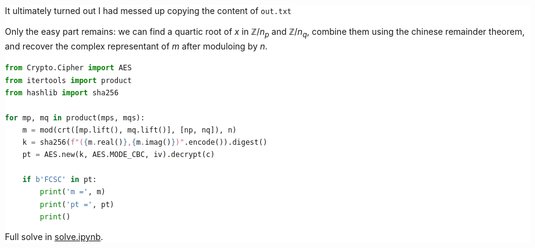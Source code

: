 It ultimately turned out I had messed up copying the content of `out.txt`

Only the easy part remains: we can find a quartic root of $x$ in $\mathbb Z/n_p$ and $\mathbb Z/n_q$, combine them using the chinese remainder theorem, and recover the complex representant of $m$ after moduloing by $n$.

```py
from Crypto.Cipher import AES
from itertools import product
from hashlib import sha256

for mp, mq in product(mps, mqs):
    m = mod(crt([mp.lift(), mq.lift()], [np, nq]), n)
    k = sha256(f"({m.real()},{m.imag()})".encode()).digest()
    pt = AES.new(k, AES.MODE_CBC, iv).decrypt(c)

    if b'FCSC' in pt:
        print('m =', m)
        print('pt =', pt)
        print()
```

Full solve in [solve.ipynb](solve.ipynb).